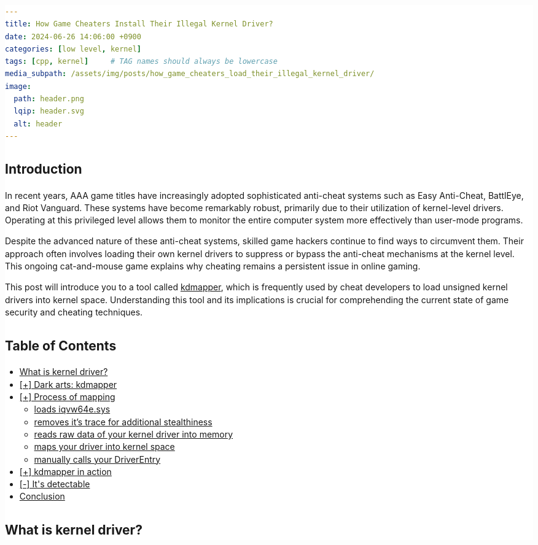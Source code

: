 ```yaml
---
title: How Game Cheaters Install Their Illegal Kernel Driver?
date: 2024-06-26 14:06:00 +0900
categories: [low level, kernel]
tags: [cpp, kernel]     # TAG names should always be lowercase
media_subpath: /assets/img/posts/how_game_cheaters_load_their_illegal_kernel_driver/
image:
  path: header.png
  lqip: header.svg
  alt: header
---
```


## Introduction

In recent years, AAA game titles have increasingly adopted sophisticated anti-cheat systems such as Easy Anti-Cheat, BattlEye, and Riot Vanguard.
These systems have become remarkably robust, primarily due to their utilization of kernel-level drivers.
Operating at this privileged level allows them to monitor the entire computer system more effectively than user-mode programs.

Despite the advanced nature of these anti-cheat systems, skilled game hackers continue to find ways to circumvent them.
Their approach often involves loading their own kernel drivers to suppress or bypass the anti-cheat mechanisms at the kernel level.
This ongoing cat-and-mouse game explains why cheating remains a persistent issue in online gaming.

This post will introduce you to a tool called [kdmapper](https://github.com/TheCruZ/kdmapper), which is frequently used by cheat developers to load unsigned kernel drivers into kernel space. Understanding this tool and its implications is crucial for comprehending the current state of game security and cheating techniques.

## Table of Contents

- [What is kernel driver?](#what-is-kernel-driver)
- [[+] Dark arts: kdmapper](#-dark-arts-kdmapper)
- [[+] Process of mapping](#-process-of-mapping)
  - [loads iqvw64e.sys](#loads-iqvw64esys)
  - [removes it’s trace for additional stealthiness](#removes-its-trace-for-additional-stealthiness)
  - [reads raw data of your kernel driver into memory](#reads-raw-data-of-your-kernel-driver-into-memory)
  - [maps your driver into kernel space](#maps-your-driver-into-kernel-space)
  - [manually calls your DriverEntry](#manually-calls-your-driverentry)
- [[+] kdmapper in action](#-kdmapper-in-action)
- [[-] It's detectable](#--its-detectable)
- [Conclusion](#conclusion)

## What is kernel driver?

